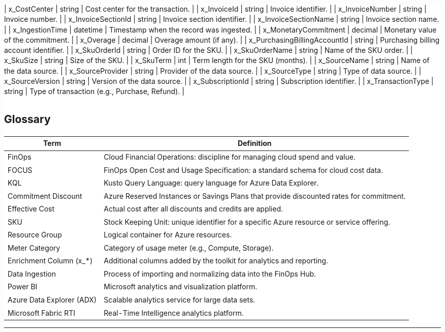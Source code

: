 | x_CostCenter                 | string      | Cost center for the transaction. |
| x_InvoiceId                  | string      | Invoice identifier. |
| x_InvoiceNumber              | string      | Invoice number. |
| x_InvoiceSectionId           | string      | Invoice section identifier. |
| x_InvoiceSectionName         | string      | Invoice section name. |
| x_IngestionTime              | datetime    | Timestamp when the record was ingested. |
| x_MonetaryCommitment         | decimal     | Monetary value of the commitment. |
| x_Overage                    | decimal     | Overage amount (if any). |
| x_PurchasingBillingAccountId | string      | Purchasing billing account identifier. |
| x_SkuOrderId                 | string      | Order ID for the SKU. |
| x_SkuOrderName               | string      | Name of the SKU order. |
| x_SkuSize                    | string      | Size of the SKU. |
| x_SkuTerm                    | int         | Term length for the SKU (months). |
| x_SourceName                 | string      | Name of the data source. |
| x_SourceProvider             | string      | Provider of the data source. |
| x_SourceType                 | string      | Type of data source. |
| x_SourceVersion              | string      | Version of the data source. |
| x_SubscriptionId             | string      | Subscription identifier. |
| x_TransactionType            | string      | Type of transaction (e.g., Purchase, Refund). |

## Glossary

| Term                        | Definition |
|-----------------------------|------------|
| FinOps                      | Cloud Financial Operations: discipline for managing cloud spend and value. |
| FOCUS                       | FinOps Open Cost and Usage Specification: a standard schema for cloud cost data. |
| KQL                         | Kusto Query Language: query language for Azure Data Explorer. |
| Commitment Discount         | Azure Reserved Instances or Savings Plans that provide discounted rates for commitment. |
| Effective Cost              | Actual cost after all discounts and credits are applied. |
| SKU                         | Stock Keeping Unit: unique identifier for a specific Azure resource or service offering. |
| Resource Group              | Logical container for Azure resources. |
| Meter Category              | Category of usage meter (e.g., Compute, Storage). |
| Enrichment Column (x_*)     | Additional columns added by the toolkit for analytics and reporting. |
| Data Ingestion              | Process of importing and normalizing data into the FinOps Hub. |
| Power BI                    | Microsoft analytics and visualization platform. |
| Azure Data Explorer (ADX)   | Scalable analytics service for large data sets. |
| Microsoft Fabric RTI        | Real-Time Intelligence analytics platform. |

---